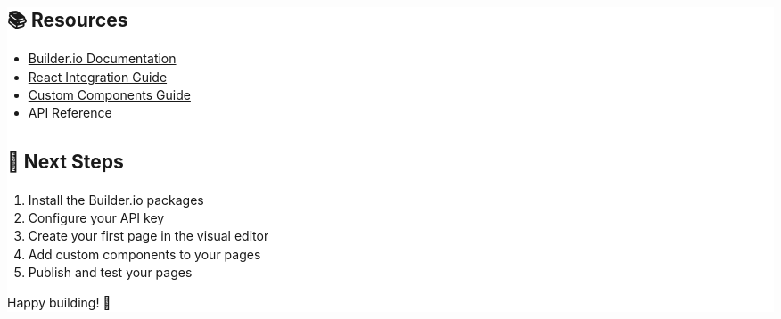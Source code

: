 ## 📚 Resources

- [Builder.io Documentation](https://www.builder.io/c/docs)
- [React Integration Guide](https://www.builder.io/c/docs/developers)
- [Custom Components Guide](https://www.builder.io/c/docs/custom-components)
- [API Reference](https://www.builder.io/c/docs/api)

## 🎯 Next Steps

1. Install the Builder.io packages
2. Configure your API key
3. Create your first page in the visual editor
4. Add custom components to your pages
5. Publish and test your pages

Happy building! 🚀 